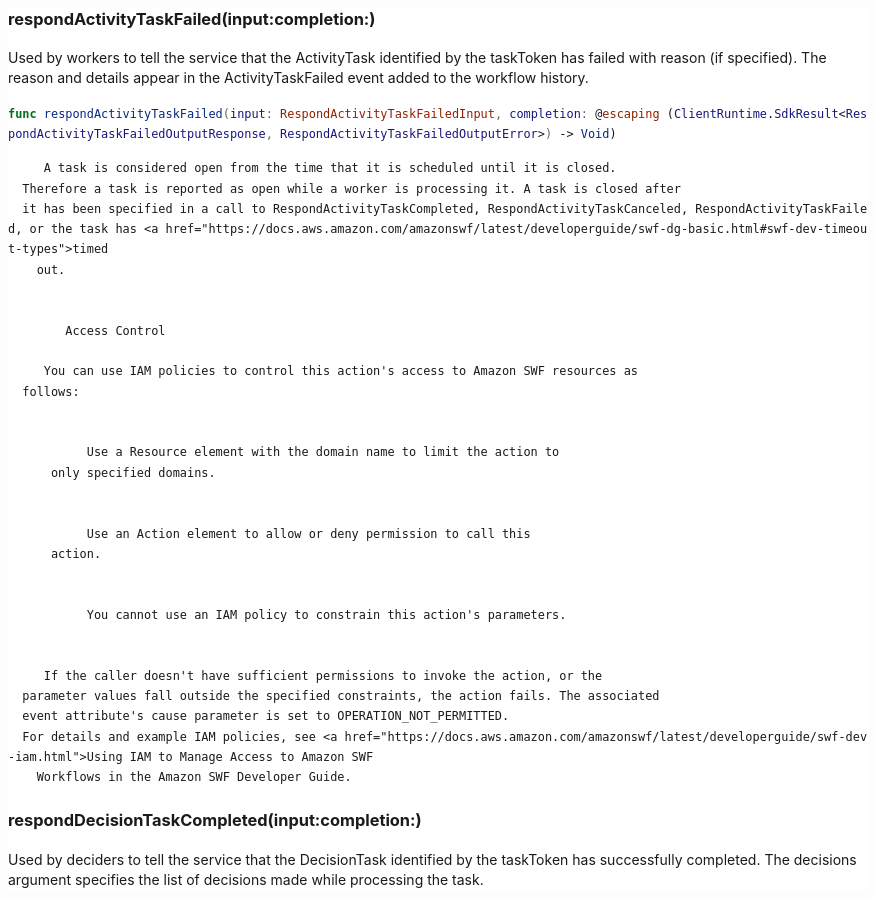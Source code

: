 ### respondActivityTaskFailed(input:​completion:​)

Used by workers to tell the service that the ActivityTask identified
by the taskToken has failed with reason (if specified). The
reason and details appear in the ActivityTaskFailed
event added to the workflow history.

``` swift
func respondActivityTaskFailed(input: RespondActivityTaskFailedInput, completion: @escaping (ClientRuntime.SdkResult<RespondActivityTaskFailedOutputResponse, RespondActivityTaskFailedOutputError>) -> Void)
```

``` 
     A task is considered open from the time that it is scheduled until it is closed.
  Therefore a task is reported as open while a worker is processing it. A task is closed after
  it has been specified in a call to RespondActivityTaskCompleted, RespondActivityTaskCanceled, RespondActivityTaskFailed, or the task has <a href="https://docs.aws.amazon.com/amazonswf/latest/developerguide/swf-dg-basic.html#swf-dev-timeout-types">timed
    out.


        Access Control

     You can use IAM policies to control this action's access to Amazon SWF resources as
  follows:


           Use a Resource element with the domain name to limit the action to
      only specified domains.


           Use an Action element to allow or deny permission to call this
      action.


           You cannot use an IAM policy to constrain this action's parameters.


     If the caller doesn't have sufficient permissions to invoke the action, or the
  parameter values fall outside the specified constraints, the action fails. The associated
  event attribute's cause parameter is set to OPERATION_NOT_PERMITTED.
  For details and example IAM policies, see <a href="https://docs.aws.amazon.com/amazonswf/latest/developerguide/swf-dev-iam.html">Using IAM to Manage Access to Amazon SWF
    Workflows in the Amazon SWF Developer Guide.
```

### respondDecisionTaskCompleted(input:​completion:​)

Used by deciders to tell the service that the DecisionTask identified
by the taskToken has successfully completed. The decisions argument
specifies the list of decisions made while processing the task.
